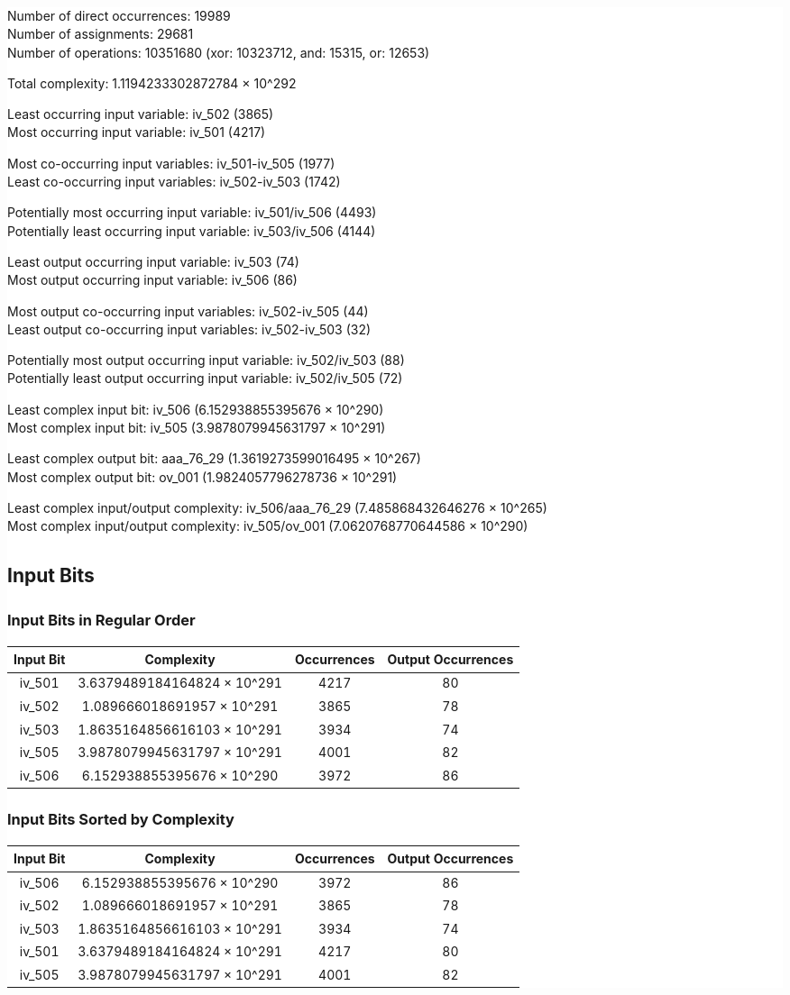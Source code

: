 Number of direct occurrences: 19989  
Number of assignments: 29681  
Number of operations: 10351680
(xor: 10323712,
and: 15315,
or: 12653)

Total complexity: 1.1194233302872784 × 10^292

Least occurring input variable: iv_502 (3865)  
Most occurring input variable: iv_501 (4217)

Most co-occurring input variables: iv_501-iv_505 (1977)  
Least co-occurring input variables: iv_502-iv_503 (1742)

Potentially most occurring input variable: iv_501/iv_506 (4493)  
Potentially least occurring input variable: iv_503/iv_506 (4144)

Least output occurring input variable: iv_503 (74)  
Most output occurring input variable: iv_506 (86)

Most output co-occurring input variables: iv_502-iv_505 (44)  
Least output co-occurring input variables: iv_502-iv_503 (32)

Potentially most output occurring input variable: iv_502/iv_503 (88)  
Potentially least output occurring input variable: iv_502/iv_505 (72)

Least complex input bit: iv_506 (6.152938855395676 × 10^290)  
Most complex input bit: iv_505 (3.9878079945631797 × 10^291)

Least complex output bit: aaa_76_29 (1.3619273599016495 × 10^267)  
Most complex output bit: ov_001 (1.9824057796278736 × 10^291)

Least complex input/output complexity: iv_506/aaa_76_29 (7.485868432646276 × 10^265)  
Most complex input/output complexity: iv_505/ov_001 (7.0620768770644586 × 10^290)

## Input Bits

### Input Bits in Regular Order

| Input Bit | Complexity | Occurrences | Output Occurrences |
|:---------:|:----------:|:-----------:|:------------------:|
| iv_501 | 3.6379489184164824 × 10^291 | 4217 | 80 |
| iv_502 | 1.089666018691957 × 10^291 | 3865 | 78 |
| iv_503 | 1.8635164856616103 × 10^291 | 3934 | 74 |
| iv_505 | 3.9878079945631797 × 10^291 | 4001 | 82 |
| iv_506 | 6.152938855395676 × 10^290 | 3972 | 86 |

### Input Bits Sorted by Complexity

| Input Bit | Complexity | Occurrences | Output Occurrences |
|:---------:|:----------:|:-----------:|:------------------:|
| iv_506 | 6.152938855395676 × 10^290 | 3972 | 86 |
| iv_502 | 1.089666018691957 × 10^291 | 3865 | 78 |
| iv_503 | 1.8635164856616103 × 10^291 | 3934 | 74 |
| iv_501 | 3.6379489184164824 × 10^291 | 4217 | 80 |
| iv_505 | 3.9878079945631797 × 10^291 | 4001 | 82 |
